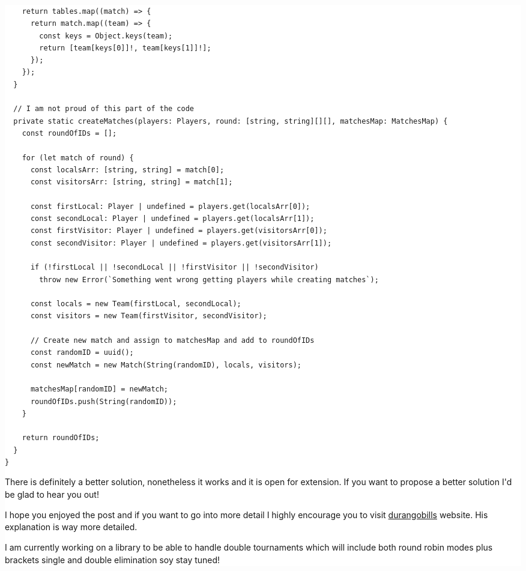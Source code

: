 ```
    return tables.map((match) => {
      return match.map((team) => {
        const keys = Object.keys(team);
        return [team[keys[0]]!, team[keys[1]]!];
      });
    });
  }

  // I am not proud of this part of the code
  private static createMatches(players: Players, round: [string, string][][], matchesMap: MatchesMap) {
    const roundOfIDs = [];

    for (let match of round) {
      const localsArr: [string, string] = match[0];
      const visitorsArr: [string, string] = match[1];

      const firstLocal: Player | undefined = players.get(localsArr[0]);
      const secondLocal: Player | undefined = players.get(localsArr[1]);
      const firstVisitor: Player | undefined = players.get(visitorsArr[0]);
      const secondVisitor: Player | undefined = players.get(visitorsArr[1]);

      if (!firstLocal || !secondLocal || !firstVisitor || !secondVisitor)
        throw new Error(`Something went wrong getting players while creating matches`);

      const locals = new Team(firstLocal, secondLocal);
      const visitors = new Team(firstVisitor, secondVisitor);

      // Create new match and assign to matchesMap and add to roundOfIDs
      const randomID = uuid();
      const newMatch = new Match(String(randomID), locals, visitors);

      matchesMap[randomID] = newMatch;
      roundOfIDs.push(String(randomID));
    }

    return roundOfIDs;
  }
}
```

There is definitely a better solution, nonetheless it works and it is open for extension. If you want to propose a better solution I'd be glad to hear you out!

I hope you enjoyed the post and if you want to go into more detail I highly encourage you to visit [durangobills](http://www.durangobill.com/BridgeCyclicSolutions.html) website. His explanation is way more detailed.

I am currently working on a library to be able to handle double tournaments which will include both round robin modes plus brackets single and double elimination soy stay tuned!